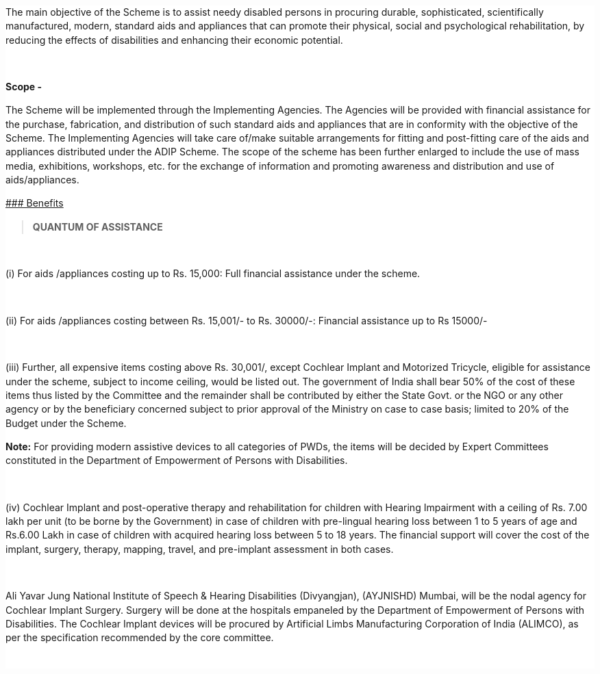 The main objective of the Scheme is to assist needy disabled persons in procuring durable, sophisticated, scientifically manufactured, modern, standard aids and appliances that can promote their physical, social and psychological rehabilitation, by reducing the effects of disabilities and enhancing their economic potential.

﻿

**Scope -**

The Scheme will be implemented through the Implementing Agencies. The Agencies will be provided with financial assistance for the purchase, fabrication, and distribution of such standard aids and appliances that are in conformity with the objective of the Scheme. The Implementing Agencies will take care of/make suitable arrangements for fitting and post-fitting care of the aids and appliances distributed under the ADIP Scheme. The scope of the scheme has been further enlarged to include the use of mass media, exhibitions, workshops, etc. for the exchange of information and promoting awareness and distribution and use of aids/appliances.

[### Benefits](https://www.myscheme.gov.in/schemes/sadppfaa#benefits)

> **QUANTUM OF ASSISTANCE**

﻿

(i) For aids /appliances costing up to Rs. 15,000: Full financial assistance under the scheme.

﻿

(ii) For aids /appliances costing between Rs. 15,001/- to Rs. 30000/-: Financial assistance up to Rs 15000/-

﻿

(iii) Further, all expensive items costing above Rs. 30,001/, except Cochlear Implant and Motorized Tricycle, eligible for assistance under the scheme, subject to income ceiling, would be listed out. The government of India shall bear 50% of the cost of these items thus listed by the Committee and the remainder shall be contributed by either the State Govt. or the NGO or any other agency or by the beneficiary concerned subject to prior approval of the Ministry on case to case basis; limited to 20% of the Budget under the Scheme.

**Note:** For providing modern assistive devices to all categories of PWDs, the items will be decided by Expert Committees constituted in the Department of Empowerment of Persons with Disabilities.

﻿

(iv) Cochlear Implant and post-operative therapy and rehabilitation for children with Hearing Impairment with a ceiling of Rs. 7.00 lakh per unit (to be borne by the Government) in case of children with pre-lingual hearing loss between 1 to 5 years of age and Rs.6.00 Lakh in case of children with acquired hearing loss between 5 to 18 years. The financial support will cover the cost of the implant, surgery, therapy, mapping, travel, and pre-implant assessment in both cases.

﻿

Ali Yavar Jung National Institute of Speech & Hearing Disabilities (Divyangjan), (AYJNISHD) Mumbai, will be the nodal agency for Cochlear Implant Surgery. Surgery will be done at the hospitals empaneled by the Department of Empowerment of Persons with Disabilities. The Cochlear Implant devices will be procured by Artificial Limbs Manufacturing Corporation of India (ALIMCO), as per the specification recommended by the core committee.

﻿

